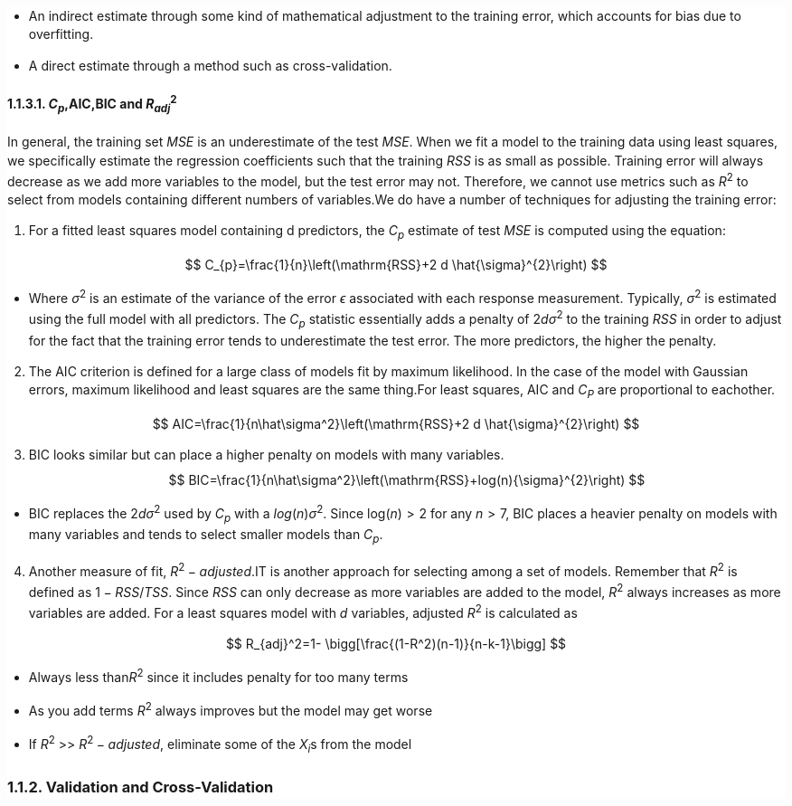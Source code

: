 - An indirect estimate through some kind of mathematical adjustment to the training error, which accounts for bias due to overfitting.

- A direct estimate through a method such as cross-validation.

#### 1.1.3.1. $C_p$,AIC,BIC and $R_{adj}^2$

In general, the training set $MSE$ is an underestimate of the test $MSE$. When we fit a model to the training data using least squares, we specifically estimate the regression coefficients such that the training $RSS$ is as small as possible. Training error will always decrease as we add more variables to the model, but the test error may not. Therefore, we cannot use metrics such as $R^2$ to select from models containing different numbers of variables.We do have a number of techniques for adjusting the training error:

1.  For a fitted least squares model containing d predictors, the $C_p$ estimate of test $MSE$ is computed using the equation:

$$
C_{p}=\frac{1}{n}\left(\mathrm{RSS}+2 d \hat{\sigma}^{2}\right)
$$

- Where $σ^2$ is an estimate of the variance of the error $ϵ$ associated with each response measurement. Typically, $σ^2$ is estimated using the full model with all predictors. The $C_p$ statistic essentially adds a penalty of $2dσ^2$ to the training $RSS$ in order to adjust for the fact that the training error tends to underestimate the test error. The more predictors, the higher the penalty.

2.  The AIC criterion is defined for a large class of models fit by maximum likelihood. In the case of the model with Gaussian errors, maximum likelihood and least squares are the same thing.For least squares, AIC and $C_P$ are proportional to eachother.

$$
AIC=\frac{1}{n\hat\sigma^2}\left(\mathrm{RSS}+2 d \hat{\sigma}^{2}\right)
$$

3. BIC looks similar but can place a higher penalty on models with many variables.
   $$
   BIC=\frac{1}{n\hat\sigma^2}\left(\mathrm{RSS}+log(n){\sigma}^{2}\right)
   $$

- BIC replaces the $2dσ^2$ used by $C_p$ with a $log(n)σ^2$. Since log$(n)>2$ for any $n>7$, BIC places a heavier penalty on models with many variables and tends to select smaller models than $C_p$.

4. Another measure of fit, $R^2-adjusted$.IT is another approach for selecting among a set of models. Remember that $R^2$ is defined as $1−RSS/TSS$. Since $RSS$ can only decrease as more variables are added to the model, $R^2$ always increases as more variables are added. For a least squares model with $d$ variables, adjusted $R^2$ is calculated as

$$
R_{adj}^2=1- \bigg[\frac{(1-R^2)(n-1)}{n-k-1}\bigg]
$$

- Always less than$R^2$ since it includes penalty for too many terms

- As you add terms $R^2$ always improves but the model may get worse

- If $R^2$ >> $R^2-adjusted$, eliminate some of the $X_i$s from the model

### 1.1.2. Validation and Cross-Validation
